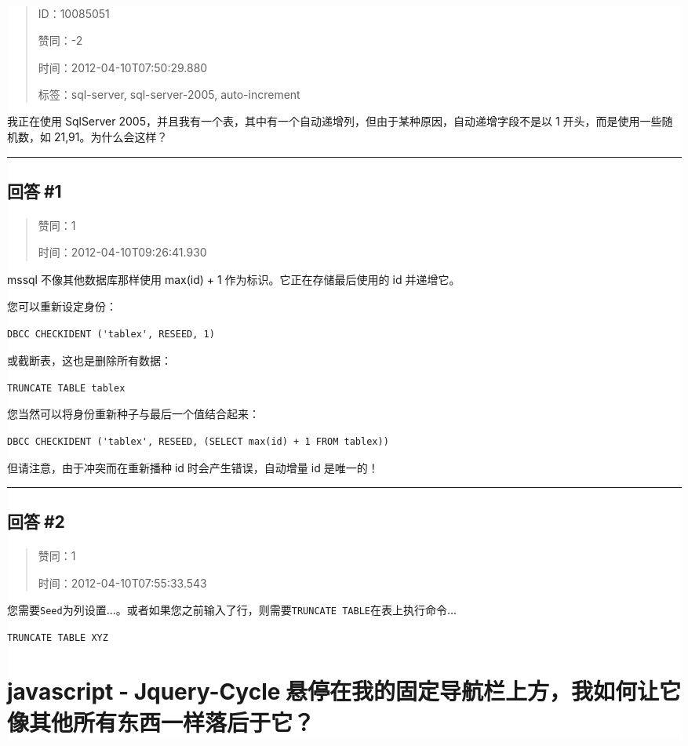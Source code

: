 > ID：10085051
> 
> 赞同：-2
> 
> 时间：2012-04-10T07:50:29.880
> 
> 标签：sql-server, sql-server-2005, auto-increment

我正在使用 SqlServer 2005，并且我有一个表，其中有一个自动递增列，但由于某种原因，自动递增字段不是以 1 开头，而是使用一些随机数，如 21,91。为什么会这样？

* * *

## 回答 #1

> 赞同：1
> 
> 时间：2012-04-10T09:26:41.930

mssql 不像其他数据库那样使用 max(id) + 1 作为标识。它正在存储最后使用的 id 并递增它。

您可以重新设定身份：

```
DBCC CHECKIDENT ('tablex', RESEED, 1) 
```

或截断表，这也是删除所有数据：

```
TRUNCATE TABLE tablex 
```

您当然可以将身份重新种子与最后一个值结合起来：

```
DBCC CHECKIDENT ('tablex', RESEED, (SELECT max(id) + 1 FROM tablex)) 
```

但请注意，由于冲突而在重新播种 id 时会产生错误，自动增量 id 是唯一的！

* * *

## 回答 #2

> 赞同：1
> 
> 时间：2012-04-10T07:55:33.543

您需要`Seed`为列设置...。或者如果您之前输入了行，则需要`TRUNCATE TABLE`在表上执行命令...

```
TRUNCATE TABLE XYZ 
```

# javascript - Jquery-Cycle 悬停在我的固定导航栏上方，我如何让它像其他所有东西一样落后于它？
